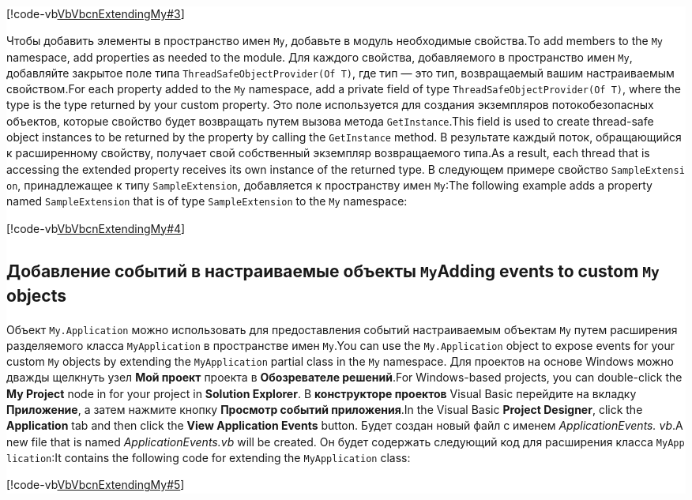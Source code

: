 [!code-vb[VbVbcnExtendingMy#3](~/samples/snippets/visualbasic/VS_Snippets_VBCSharp/VbVbcnExtendingMy/VB/Class1.vb#3)]

<span data-ttu-id="7e06a-134">Чтобы добавить элементы в пространство имен `My`, добавьте в модуль необходимые свойства.</span><span class="sxs-lookup"><span data-stu-id="7e06a-134">To add members to the `My` namespace, add properties as needed to the module.</span></span> <span data-ttu-id="7e06a-135">Для каждого свойства, добавляемого в пространство имен `My`, добавляйте закрытое поле типа `ThreadSafeObjectProvider(Of T)`, где тип — это тип, возвращаемый вашим настраиваемым свойством.</span><span class="sxs-lookup"><span data-stu-id="7e06a-135">For each property added to the `My` namespace, add a private field of type `ThreadSafeObjectProvider(Of T)`, where the type is the type returned by your custom property.</span></span> <span data-ttu-id="7e06a-136">Это поле используется для создания экземпляров потокобезопасных объектов, которые свойство будет возвращать путем вызова метода `GetInstance`.</span><span class="sxs-lookup"><span data-stu-id="7e06a-136">This field is used to create thread-safe object instances to be returned by the property by calling the `GetInstance` method.</span></span> <span data-ttu-id="7e06a-137">В результате каждый поток, обращающийся к расширенному свойству, получает свой собственный экземпляр возвращаемого типа.</span><span class="sxs-lookup"><span data-stu-id="7e06a-137">As a result, each thread that is accessing the extended property receives its own instance of the returned type.</span></span> <span data-ttu-id="7e06a-138">В следующем примере свойство `SampleExtension`, принадлежащее к типу `SampleExtension`, добавляется к пространству имен `My`:</span><span class="sxs-lookup"><span data-stu-id="7e06a-138">The following example adds a property named `SampleExtension` that is of type `SampleExtension` to the `My` namespace:</span></span>

[!code-vb[VbVbcnExtendingMy#4](~/samples/snippets/visualbasic/VS_Snippets_VBCSharp/VbVbcnExtendingMy/VB/Class1.vb#4)]

## <a name="adding-events-to-custom-my-objects"></a><span data-ttu-id="7e06a-139">Добавление событий в настраиваемые объекты `My`</span><span class="sxs-lookup"><span data-stu-id="7e06a-139">Adding events to custom `My` objects</span></span>

<span data-ttu-id="7e06a-140">Объект `My.Application` можно использовать для предоставления событий настраиваемым объектам `My` путем расширения разделяемого класса `MyApplication` в пространстве имен `My`.</span><span class="sxs-lookup"><span data-stu-id="7e06a-140">You can use the `My.Application` object to expose events for your custom `My` objects by extending the `MyApplication` partial class in the `My` namespace.</span></span> <span data-ttu-id="7e06a-141">Для проектов на основе Windows можно дважды щелкнуть узел **Мой проект** проекта в **Обозревателе решений**.</span><span class="sxs-lookup"><span data-stu-id="7e06a-141">For Windows-based projects, you can double-click the **My Project** node in for your project in **Solution Explorer**.</span></span> <span data-ttu-id="7e06a-142">В **конструкторе проектов** Visual Basic перейдите на вкладку **Приложение**, а затем нажмите кнопку **Просмотр событий приложения**.</span><span class="sxs-lookup"><span data-stu-id="7e06a-142">In the Visual Basic **Project Designer**, click the **Application** tab and then click the **View Application Events** button.</span></span> <span data-ttu-id="7e06a-143">Будет создан новый файл с именем *ApplicationEvents. vb*.</span><span class="sxs-lookup"><span data-stu-id="7e06a-143">A new file that is named *ApplicationEvents.vb* will be created.</span></span> <span data-ttu-id="7e06a-144">Он будет содержать следующий код для расширения класса `MyApplication`:</span><span class="sxs-lookup"><span data-stu-id="7e06a-144">It contains the following code for extending the `MyApplication` class:</span></span>

[!code-vb[VbVbcnExtendingMy#5](~/samples/snippets/visualbasic/VS_Snippets_VBCSharp/VbVbcnExtendingMy/VB/Class1.vb#5)]
